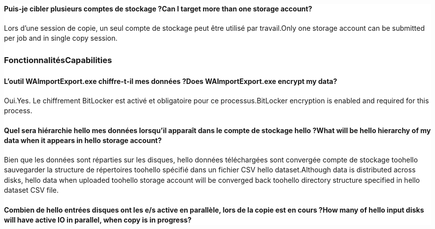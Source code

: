 #### <a name="can-i-target-more-than-one-storage-account"></a><span data-ttu-id="1ef6f-427">Puis-je cibler plusieurs comptes de stockage ?</span><span class="sxs-lookup"><span data-stu-id="1ef6f-427">Can I target more than one storage account?</span></span>

<span data-ttu-id="1ef6f-428">Lors d’une session de copie, un seul compte de stockage peut être utilisé par travail.</span><span class="sxs-lookup"><span data-stu-id="1ef6f-428">Only one storage account can be submitted per job and in single copy session.</span></span>

### <a name="capabilities"></a><span data-ttu-id="1ef6f-429">Fonctionnalités</span><span class="sxs-lookup"><span data-stu-id="1ef6f-429">Capabilities</span></span>

#### <a name="does-waimportexportexe-encrypt-my-data"></a><span data-ttu-id="1ef6f-430">L’outil WAImportExport.exe chiffre-t-il mes données ?</span><span class="sxs-lookup"><span data-stu-id="1ef6f-430">Does WAImportExport.exe encrypt my data?</span></span>

<span data-ttu-id="1ef6f-431">Oui.</span><span class="sxs-lookup"><span data-stu-id="1ef6f-431">Yes.</span></span> <span data-ttu-id="1ef6f-432">Le chiffrement BitLocker est activé et obligatoire pour ce processus.</span><span class="sxs-lookup"><span data-stu-id="1ef6f-432">BitLocker encryption is enabled and required for this process.</span></span>

#### <a name="what-will-be-hello-hierarchy-of-my-data-when-it-appears-in-hello-storage-account"></a><span data-ttu-id="1ef6f-433">Quel sera hiérarchie hello mes données lorsqu’il apparaît dans le compte de stockage hello ?</span><span class="sxs-lookup"><span data-stu-id="1ef6f-433">What will be hello hierarchy of my data when it appears in hello storage account?</span></span>

<span data-ttu-id="1ef6f-434">Bien que les données sont réparties sur les disques, hello données téléchargées sont convergée compte de stockage toohello sauvegarder la structure de répertoires toohello spécifié dans un fichier CSV hello dataset.</span><span class="sxs-lookup"><span data-stu-id="1ef6f-434">Although data is distributed across disks, hello data when uploaded toohello storage account will be converged back toohello directory structure specified in hello dataset CSV file.</span></span>

#### <a name="how-many-of-hello-input-disks-will-have-active-io-in-parallel-when-copy-is-in-progress"></a><span data-ttu-id="1ef6f-435">Combien de hello entrées disques ont les e/s active en parallèle, lors de la copie est en cours ?</span><span class="sxs-lookup"><span data-stu-id="1ef6f-435">How many of hello input disks will have active IO in parallel, when copy is in progress?</span></span>

